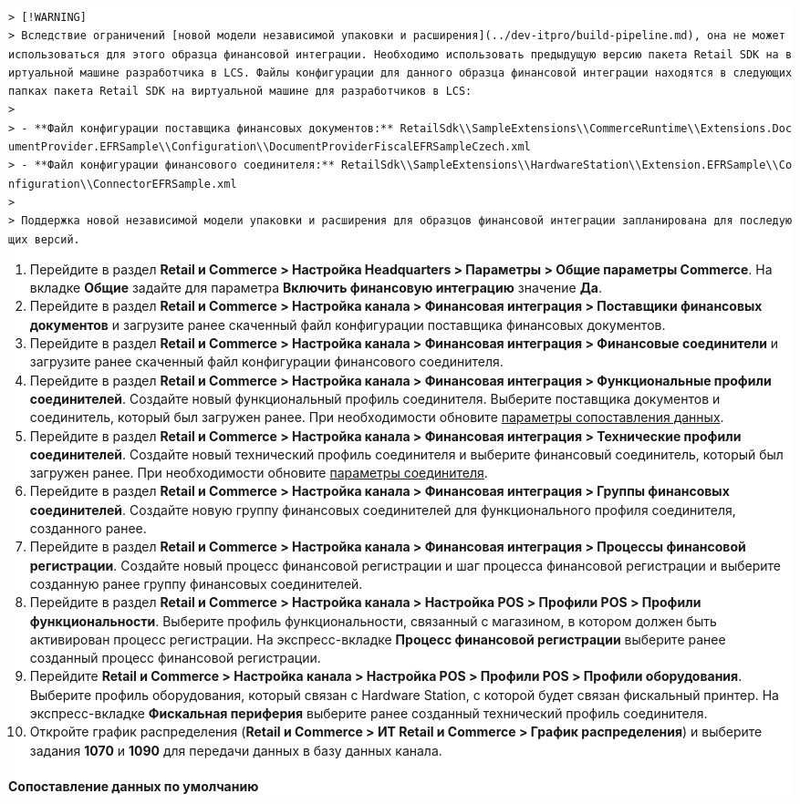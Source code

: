 
    > [!WARNING]
    > Вследствие ограничений [новой модели независимой упаковки и расширения](../dev-itpro/build-pipeline.md), она не может использоваться для этого образца финансовой интеграции. Необходимо использовать предыдущую версию пакета Retail SDK на виртуальной машине разработчика в LCS. Файлы конфигурации для данного образца финансовой интеграции находятся в следующих папках пакета Retail SDK на виртуальной машине для разработчиков в LCS:
    >
    > - **Файл конфигурации поставщика финансовых документов:** RetailSdk\\SampleExtensions\\CommerceRuntime\\Extensions.DocumentProvider.EFRSample\\Configuration\\DocumentProviderFiscalEFRSampleCzech.xml
    > - **Файл конфигурации финансового соединителя:** RetailSdk\\SampleExtensions\\HardwareStation\\Extension.EFRSample\\Configuration\\ConnectorEFRSample.xml
    > 
    > Поддержка новой независимой модели упаковки и расширения для образцов финансовой интеграции запланирована для последующих версий.

1. Перейдите в раздел **Retail и Commerce \> Настройка Headquarters \> Параметры \> Общие параметры Commerce**. На вкладке **Общие** задайте для параметра **Включить финансовую интеграцию** значение **Да**.
1. Перейдите в раздел **Retail и Commerce \> Настройка канала \> Финансовая интеграция \> Поставщики финансовых документов** и загрузите ранее скаченный файл конфигурации поставщика финансовых документов.
1. Перейдите в раздел **Retail и Commerce \> Настройка канала \> Финансовая интеграция \> Финансовые соединители** и загрузите ранее скаченный файл конфигурации финансового соединителя.
1. Перейдите в раздел **Retail и Commerce \> Настройка канала \> Финансовая интеграция \> Функциональные профили соединителей**. Создайте новый функциональный профиль соединителя. Выберите поставщика документов и соединитель, который был загружен ранее. При необходимости обновите [параметры сопоставления данных](#default-data-mapping).
1. Перейдите в раздел **Retail и Commerce \> Настройка канала \> Финансовая интеграция \> Технические профили соединителей**. Создайте новый технический профиль соединителя и выберите финансовый соединитель, который был загружен ранее. При необходимости обновите [параметры соединителя](#fiscal-connector-settings).
1. Перейдите в раздел **Retail и Commerce \> Настройка канала \> Финансовая интеграция \> Группы финансовых соединителей**. Создайте новую группу финансовых соединителей для функционального профиля соединителя, созданного ранее.
1. Перейдите в раздел **Retail и Commerce \> Настройка канала \> Финансовая интеграция \> Процессы финансовой регистрации**. Создайте новый процесс финансовой регистрации и шаг процесса финансовой регистрации и выберите созданную ранее группу финансовых соединителей.
1. Перейдите в раздел **Retail и Commerce \> Настройка канала \> Настройка POS \> Профили POS \> Профили функциональности**. Выберите профиль функциональности, связанный с магазином, в котором должен быть активирован процесс регистрации. На экспресс-вкладке **Процесс финансовой регистрации** выберите ранее созданный процесс финансовой регистрации.
1. Перейдите **Retail и Commerce \> Настройка канала \> Настройка POS \> Профили POS \> Профили оборудования**. Выберите профиль оборудования, который связан с Hardware Station, с которой будет связан фискальный принтер. На экспресс-вкладке **Фискальная периферия** выберите ранее созданный технический профиль соединителя.
1. Откройте график распределения (**Retail и Commerce \> ИТ Retail и Commerce \> График распределения**) и выберите задания **1070** и **1090** для передачи данных в базу данных канала.

#### <a name="default-data-mapping"></a>Сопоставление данных по умолчанию
